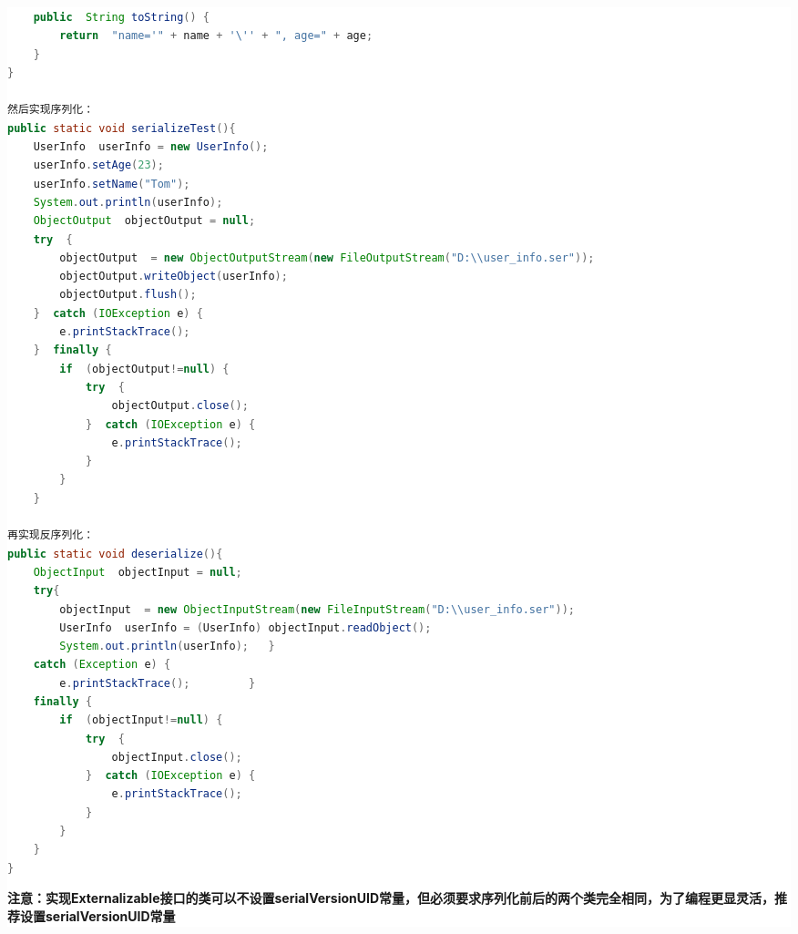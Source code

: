 ```java
    public  String toString() {         
        return  "name='" + name + '\'' + ", age=" + age;      
    }  
}  

然后实现序列化：
public static void serializeTest(){         
    UserInfo  userInfo = new UserInfo();         
    userInfo.setAge(23);         
    userInfo.setName("Tom");         
    System.out.println(userInfo);         
    ObjectOutput  objectOutput = null;         
    try  {             
        objectOutput  = new ObjectOutputStream(new FileOutputStream("D:\\user_info.ser")); 
        objectOutput.writeObject(userInfo);             
        objectOutput.flush();         
    }  catch (IOException e) {             
        e.printStackTrace();         
    }  finally {             
        if  (objectOutput!=null) {                
            try  {                    
                objectOutput.close();                
            }  catch (IOException e) {                    
                e.printStackTrace();                
            }             
        }         
    }     

再实现反序列化：
public static void deserialize(){         
    ObjectInput  objectInput = null;         
    try{             
        objectInput  = new ObjectInputStream(new FileInputStream("D:\\user_info.ser"));             
        UserInfo  userInfo = (UserInfo) objectInput.readObject();             
        System.out.println(userInfo);   }  
    catch (Exception e) {             
        e.printStackTrace();         }  
    finally {             
        if  (objectInput!=null) {                
            try  {                    
                objectInput.close();                
            }  catch (IOException e) {                    
                e.printStackTrace();                
            }              
        }         
    }      
}     
```

**注意：实现Externalizable接口的类可以不设置serialVersionUID常量，但必须要求序列化前后的两个类完全相同，为了编程更显灵活，推荐设置serialVersionUID常量**
